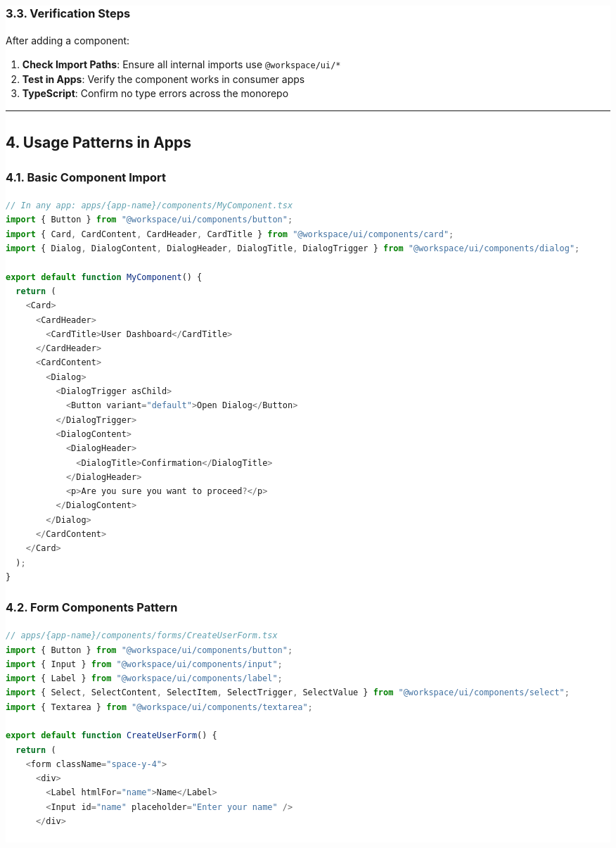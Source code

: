 ### 3.3. Verification Steps

After adding a component:

1. **Check Import Paths**: Ensure all internal imports use `@workspace/ui/*`
2. **Test in Apps**: Verify the component works in consumer apps
3. **TypeScript**: Confirm no type errors across the monorepo

---

## 4. Usage Patterns in Apps

### 4.1. Basic Component Import

```typescript
// In any app: apps/{app-name}/components/MyComponent.tsx
import { Button } from "@workspace/ui/components/button";
import { Card, CardContent, CardHeader, CardTitle } from "@workspace/ui/components/card";
import { Dialog, DialogContent, DialogHeader, DialogTitle, DialogTrigger } from "@workspace/ui/components/dialog";

export default function MyComponent() {
  return (
    <Card>
      <CardHeader>
        <CardTitle>User Dashboard</CardTitle>
      </CardHeader>
      <CardContent>
        <Dialog>
          <DialogTrigger asChild>
            <Button variant="default">Open Dialog</Button>
          </DialogTrigger>
          <DialogContent>
            <DialogHeader>
              <DialogTitle>Confirmation</DialogTitle>
            </DialogHeader>
            <p>Are you sure you want to proceed?</p>
          </DialogContent>
        </Dialog>
      </CardContent>
    </Card>
  );
}
```

### 4.2. Form Components Pattern

```typescript
// apps/{app-name}/components/forms/CreateUserForm.tsx
import { Button } from "@workspace/ui/components/button";
import { Input } from "@workspace/ui/components/input";
import { Label } from "@workspace/ui/components/label";
import { Select, SelectContent, SelectItem, SelectTrigger, SelectValue } from "@workspace/ui/components/select";
import { Textarea } from "@workspace/ui/components/textarea";

export default function CreateUserForm() {
  return (
    <form className="space-y-4">
      <div>
        <Label htmlFor="name">Name</Label>
        <Input id="name" placeholder="Enter your name" />
      </div>
      
```